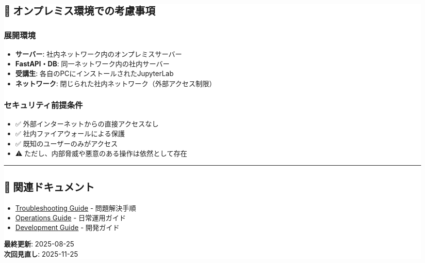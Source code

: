 
## 🏢 オンプレミス環境での考慮事項

### 展開環境
- **サーバー**: 社内ネットワーク内のオンプレミスサーバー
- **FastAPI・DB**: 同一ネットワーク内の社内サーバー
- **受講生**: 各自のPCにインストールされたJupyterLab
- **ネットワーク**: 閉じられた社内ネットワーク（外部アクセス制限）

### セキュリティ前提条件
- ✅ 外部インターネットからの直接アクセスなし
- ✅ 社内ファイアウォールによる保護
- ✅ 既知のユーザーのみがアクセス
- ⚠️ ただし、内部脅威や悪意のある操作は依然として存在

---

## 🔗 関連ドキュメント

- [Troubleshooting Guide](TROUBLESHOOTING.md) - 問題解決手順
- [Operations Guide](../OPERATIONS_GUIDE.md) - 日常運用ガイド
- [Development Guide](../dev/GETTING_STARTED.md) - 開発ガイド

**最終更新**: 2025-08-25  
**次回見直し**: 2025-11-25